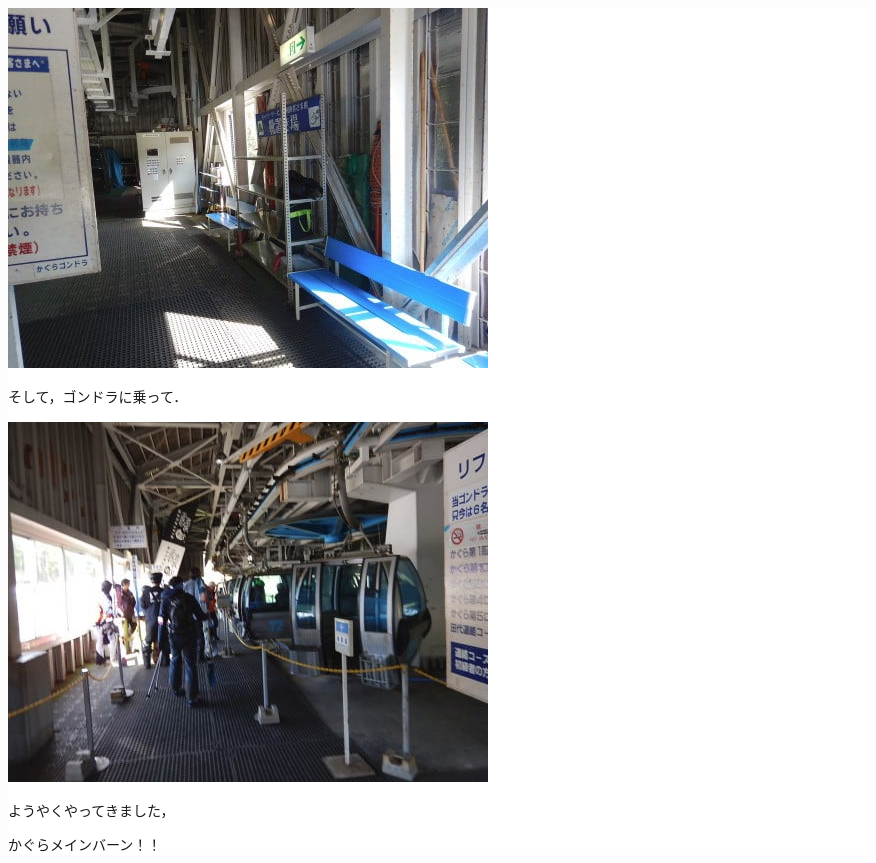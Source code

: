 ![f01122f466555bd92fbd73858332f611.jpg](images/f01122f466555bd92fbd73858332f611.jpg)




そして，ゴンドラに乗って．




![6491e53ba712dac0c3e6c4ee9e58508b.jpg](images/6491e53ba712dac0c3e6c4ee9e58508b.jpg)




ようやくやってきました，


かぐらメインバーン！！

